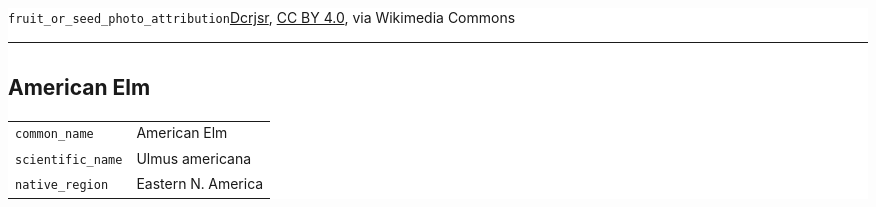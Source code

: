 <tr><td><code>fruit_or_seed_photo_attribution</code></td><td><a href="https://commons.wikimedia.org/wiki/File:Quercus_alba_2-acorn_branch.jpg">Dcrjsr</a>, <a href="https://creativecommons.org/licenses/by/4.0">CC BY 4.0</a>, via Wikimedia Commons</td></tr></table>

<hr>

<h2>American Elm</h2><table>
<tr><td><code>common_name</code></td><td>American Elm</td></tr>
<tr><td><code>scientific_name</code></td><td>Ulmus americana</td></tr>
<tr><td><code>native_region</code></td><td>Eastern N. America</td></tr>